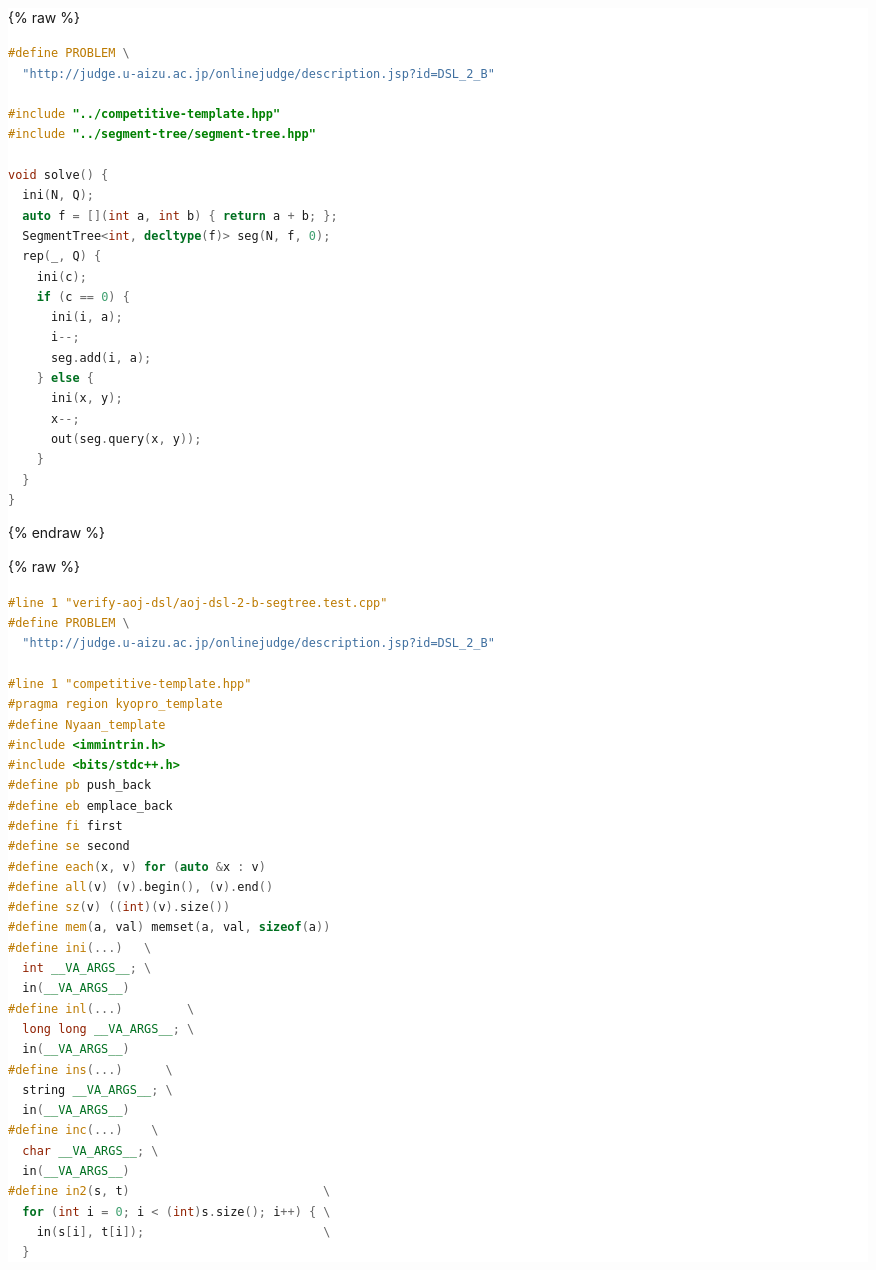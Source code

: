 <a id="unbundled"></a>
{% raw %}
```cpp
#define PROBLEM \
  "http://judge.u-aizu.ac.jp/onlinejudge/description.jsp?id=DSL_2_B"

#include "../competitive-template.hpp"
#include "../segment-tree/segment-tree.hpp"

void solve() {
  ini(N, Q);
  auto f = [](int a, int b) { return a + b; };
  SegmentTree<int, decltype(f)> seg(N, f, 0);
  rep(_, Q) {
    ini(c);
    if (c == 0) {
      ini(i, a);
      i--;
      seg.add(i, a);
    } else {
      ini(x, y);
      x--;
      out(seg.query(x, y));
    }
  }
}
```
{% endraw %}

<a id="bundled"></a>
{% raw %}
```cpp
#line 1 "verify-aoj-dsl/aoj-dsl-2-b-segtree.test.cpp"
#define PROBLEM \
  "http://judge.u-aizu.ac.jp/onlinejudge/description.jsp?id=DSL_2_B"

#line 1 "competitive-template.hpp"
#pragma region kyopro_template
#define Nyaan_template
#include <immintrin.h>
#include <bits/stdc++.h>
#define pb push_back
#define eb emplace_back
#define fi first
#define se second
#define each(x, v) for (auto &x : v)
#define all(v) (v).begin(), (v).end()
#define sz(v) ((int)(v).size())
#define mem(a, val) memset(a, val, sizeof(a))
#define ini(...)   \
  int __VA_ARGS__; \
  in(__VA_ARGS__)
#define inl(...)         \
  long long __VA_ARGS__; \
  in(__VA_ARGS__)
#define ins(...)      \
  string __VA_ARGS__; \
  in(__VA_ARGS__)
#define inc(...)    \
  char __VA_ARGS__; \
  in(__VA_ARGS__)
#define in2(s, t)                           \
  for (int i = 0; i < (int)s.size(); i++) { \
    in(s[i], t[i]);                         \
  }
```